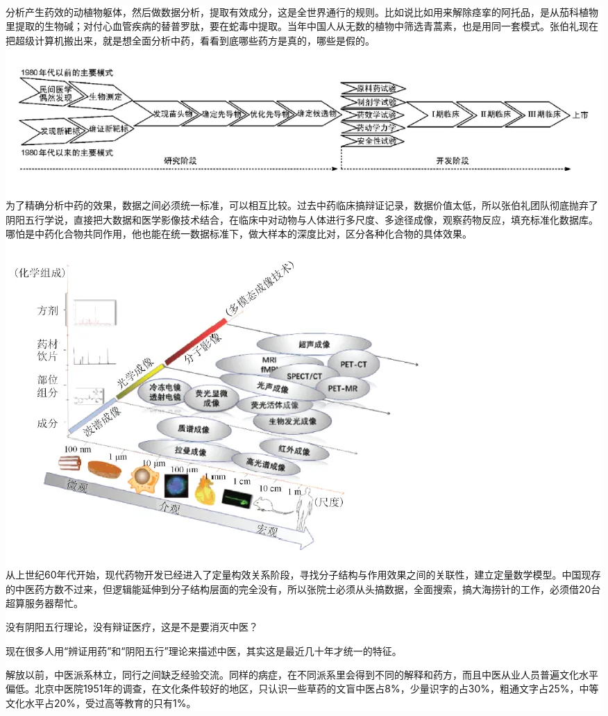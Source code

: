 分析产生药效的动植物躯体，然后做数据分析，提取有效成分，这是全世界通行的规则。比如说比如用来解除痉挛的阿托品，是从茄科植物里提取的生物碱；对付心血管疾病的替普罗肽，要在蛇毒中提取。当年中国人从无数的植物中筛选青蒿素，也是用同一套模式。张伯礼现在把超级计算机搬出来，就是想全面分析中药，看看到底哪些药方是真的，哪些是假的。

![](/images/btnews/btnews/0101_0200/0131/image5.webp)

为了精确分析中药的效果，数据之间必须统一标准，可以相互比较。过去中药临床搞辩证记录，数据价值太低，所以张伯礼团队彻底抛弃了阴阳五行学说，直接把大数据和医学影像技术结合，在临床中对动物与人体进行多尺度、多途径成像，观察药物反应，填充标准化数据库。哪怕是中药化合物共同作用，他也能在统一数据标准下，做大样本的深度比对，区分各种化合物的具体效果。

![](/images/btnews/btnews/0101_0200/0131/image6.webp)

从上世纪60年代开始，现代药物开发已经进入了定量构效关系阶段，寻找分子结构与作用效果之间的关联性，建立定量数学模型。中国现存的中医药方数不过来，但逻辑能延伸到分子结构层面的完全没有，所以张院士必须从头搞数据，全面搜索，搞大海捞针的工作，必须借20台超算服务器帮忙。

没有阴阳五行理论，没有辩证医疗，这是不是要消灭中医？

现在很多人用“辨证用药”和“阴阳五行”理论来描述中医，其实这是最近几十年才统一的特征。

解放以前，中医派系林立，同行之间缺乏经验交流。同样的病症，在不同派系里会得到不同的解释和药方，而且中医从业人员普遍文化水平偏低。北京中医院1951年的调查，在文化条件较好的地区，只认识一些草药的文盲中医占8%，少量识字的占30%，粗通文字占25%，中等文化水平占20%，受过高等教育的只有1%。
